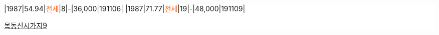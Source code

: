 |1987|54.94|<span style="color:#ff5a00">전세</span>|8|<span style="color:#444444">-</span>|36,000|191106|
|1987|71.77|<span style="color:#ff5a00">전세</span>|19|<span style="color:#444444">-</span>|48,000|191109|

[목동신시가지9](https://search.naver.com/search.naver?query=%EC%84%9C%EC%9A%B8%ED%8A%B9%EB%B3%84%EC%8B%9C+%EC%96%91%EC%B2%9C%EA%B5%AC+%EC%8B%A0%EC%A0%95%EB%8F%99+%EB%AA%A9%EB%8F%99%EC%8B%A0%EC%8B%9C%EA%B0%80%EC%A7%809)

